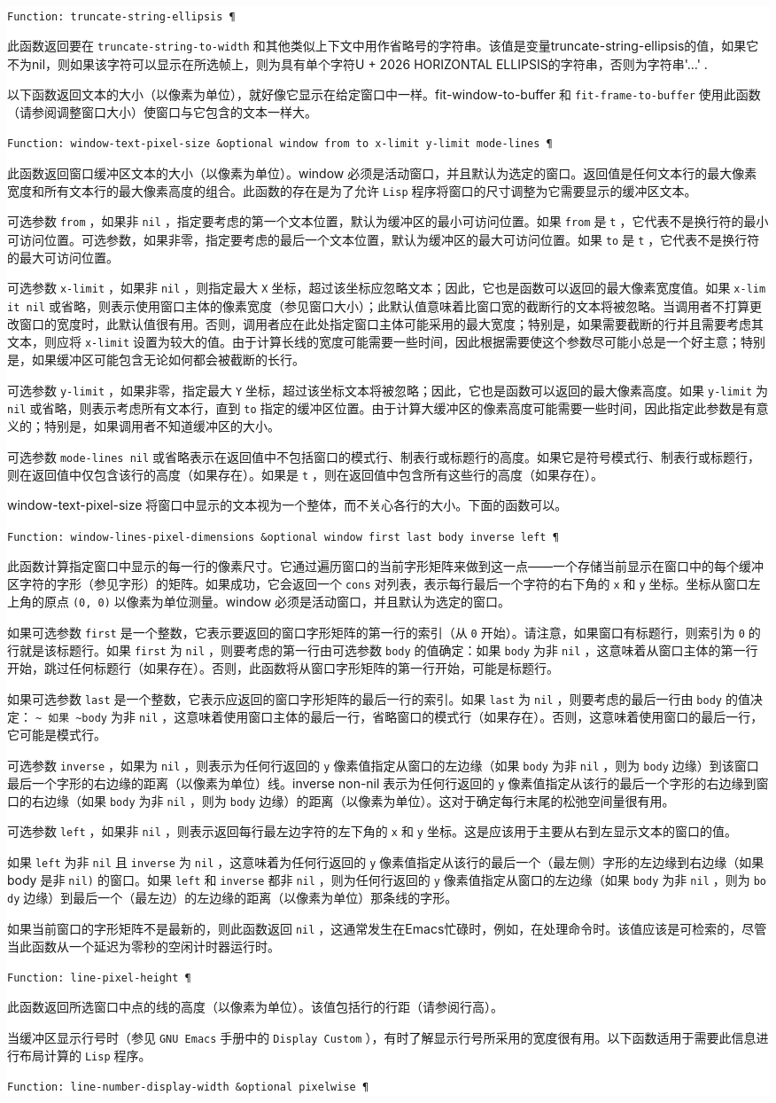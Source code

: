    Function: truncate-string-ellipsis ¶

此函数返回要在 `truncate-string-to-width` 和其他类似上下文中用作省略号的字符串。该值是变量truncate-string-ellipsis的值，如果它不为nil，则如果该字符可以显示在所选帧上，则为具有单个字符U + 2026 HORIZONTAL ELLIPSIS的字符串，否则为字符串'&#x2026;' .

以下函数返回文本的大小（以像素为单位），就好像它显示在给定窗口中一样。fit-window-to-buffer 和 `fit-frame-to-buffer` 使用此函数（请参阅调整窗口大小）使窗口与它包含的文本一样大。

    Function: window-text-pixel-size &optional window from to x-limit y-limit mode-lines ¶

此函数返回窗口缓冲区文本的大小（以像素为单位）。window 必须是活动窗口，并且默认为选定的窗口。返回值是任何文本行的最大像素宽度和所有文本行的最大像素高度的组合。此函数的存在是为了允许 `Lisp` 程序将窗口的尺寸调整为它需要显示的缓冲区文本。

可选参数 `from` ，如果非 `nil` ，指定要考虑的第一个文本位置，默认为缓冲区的最小可访问位置。如果 `from` 是 `t` ，它代表不是换行符的最小可访问位置。可选参数，如果非零，指定要考虑的最后一个文本位置，默认为缓冲区的最大可访问位置。如果 `to` 是 `t` ，它代表不是换行符的最大可访问位置。

可选参数 `x-limit` ，如果非 `nil` ，则指定最大 `X` 坐标，超过该坐标应忽略文本；因此，它也是函数可以返回的最大像素宽度值。如果 `x-limit nil` 或省略，则表示使用窗口主体的像素宽度（参见窗口大小）；此默认值意味着比窗口宽的截断行的文本将被忽略。当调用者不打算更改窗口的宽度时，此默认值很有用。否则，调用者应在此处指定窗口主体可能采用的最大宽度；特别是，如果需要截断的行并且需要考虑其文本，则应将 `x-limit` 设置为较大的值。由于计算长线的宽度可能需要一些时间，因此根据需要使这个参数尽可能小总是一个好主意；特别是，如果缓冲区可能包含无论如何都会被截断的长行。

可选参数 `y-limit` ，如果非零，指定最大 `Y` 坐标，超过该坐标文本将被忽略；因此，它也是函数可以返回的最大像素高度。如果 `y-limit` 为 `nil` 或省略，则表示考虑所有文本行，直到 `to` 指定的缓冲区位置。由于计算大缓冲区的像素高度可能需要一些时间，因此指定此参数是有意义的；特别是，如果调用者不知道缓冲区的大小。

可选参数 `mode-lines nil` 或省略表示在返回值中不包括窗口的模式行、制表行或标题行的高度。如果它是符号模式行、制表行或标题行，则在返回值中仅包含该行的高度（如果存在）。如果是 `t` ，则在返回值中包含所有这些行的高度（如果存在）。

window-text-pixel-size 将窗口中显示的文本视为一个整体，而不关心各行的大小。下面的函数可以。

    Function: window-lines-pixel-dimensions &optional window first last body inverse left ¶

此函数计算指定窗口中显示的每一行的像素尺寸。它通过遍历窗口的当前字形矩阵来做到这一点——一个存储当前显示在窗口中的每个缓冲区字符的字形（参见字形）的矩阵。如果成功，它会返回一个 `cons` 对列表，表示每行最后一个字符的右下角的 `x` 和 `y` 坐标。坐标从窗口左上角的原点 `(0, 0)` 以像素为单位测量。window 必须是活动窗口，并且默认为选定的窗口。

如果可选参数 `first` 是一个整数，它表示要返回的窗口字形矩阵的第一行的索引（从 `0` 开始）。请注意，如果窗口有标题行，则索引为 `0` 的行就是该标题行。如果 `first` 为 `nil` ，则要考虑的第一行由可选参数 `body` 的值确定：如果 `body` 为非 `nil` ，这意味着从窗口主体的第一行开始，跳过任何标题行（如果存在）。否则，此函数将从窗口字形矩阵的第一行开始，可能是标题行。

如果可选参数 `last` 是一个整数，它表示应返回的窗口字形矩阵的最后一行的索引。如果 `last` 为 `nil` ，则要考虑的最后一行由 `body` 的值决定： `~ 如果 ~body` 为非 `nil` ，这意味着使用窗口主体的最后一行，省略窗口的模式行（如果存在）。否则，这意味着使用窗口的最后一行，它可能是模式行。

可选参数 `inverse` ，如果为 `nil` ，则表示为任何行返回的 `y` 像素值指定从窗口的左边缘（如果 `body` 为非 `nil` ，则为 `body` 边缘）到该窗口最后一个字形的右边缘的距离（以像素为单位）线。inverse non-nil 表示为任何行返回的 `y` 像素值指定从该行的最后一个字形的右边缘到窗口的右边缘（如果 `body` 为非 `nil` ，则为 `body` 边缘）的距离（以像素为单位）。这对于确定每行末尾的松弛空间量很有用。

可选参数 `left` ，如果非 `nil` ，则表示返回每行最左边字符的左下角的 `x` 和 `y` 坐标。这是应该用于主要从右到左显示文本的窗口的值。

如果 `left` 为非 `nil` 且 `inverse` 为 `nil` ，这意味着为任何行返回的 `y` 像素值指定从该行的最后一个（最左侧）字形的左边缘到右边缘（如果body 是非 `nil)` 的窗口。如果 `left` 和 `inverse` 都非 `nil` ，则为任何行返回的 `y` 像素值指定从窗口的左边缘（如果 `body` 为非 `nil` ，则为 `body` 边缘）到最后一个（最左边）的左边缘的距离（以像素为单位）那条线的字形。

如果当前窗口的字形矩阵不是最新的，则此函数返回 `nil` ，这通常发生在Emacs忙碌时，例如，在处理命令时。该值应该是可检索的，尽管当此函数从一个延迟为零秒的空闲计时器运行时。

    Function: line-pixel-height ¶

此函数返回所选窗口中点的线的高度（以像素为单位）。该值包括行的行距（请参阅行高）。

当缓冲区显示行号时（参见 `GNU Emacs` 手册中的 `Display Custom` ），有时了解显示行号所采用的宽度很有用。以下函数适用于需要此信息进行布局计算的 `Lisp` 程序。

    Function: line-number-display-width &optional pixelwise ¶
